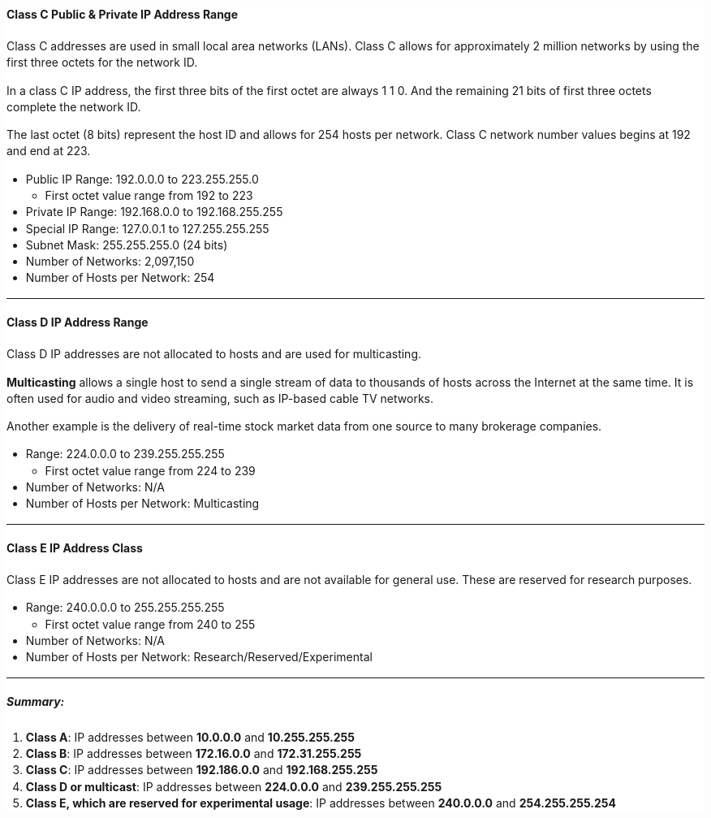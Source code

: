 
#### Class C Public & Private IP Address Range

Class C addresses are used in small local area networks (LANs). Class C allows for approximately 2 million networks by using the first three octets for the network ID. 

In a class C IP address, the first three bits of the first octet are always 1 1 0. And the remaining 21 bits of first three octets complete the network ID. 

The last octet (8 bits) represent the host ID and allows for 254 hosts per network. Class C network number values begins at 192 and end at 223.

- Public IP Range: 192.0.0.0 to 223.255.255.0
    - First octet value range from 192 to 223
- Private IP Range: 192.168.0.0 to 192.168.255.255 
- Special IP Range: 127.0.0.1 to 127.255.255.255 
- Subnet Mask: 255.255.255.0 (24 bits)
- Number of Networks: 2,097,150
- Number of Hosts per Network: 254

---

#### Class D IP Address Range

Class D IP addresses are not allocated to hosts and are used for multicasting. 

**Multicasting** allows a single host to send a single stream of data to thousands of hosts across the Internet at the same time. It is often used for audio and video streaming, such as IP-based cable TV networks. 

Another example is the delivery of real-time stock market data from one source to many brokerage companies.

- Range: 224.0.0.0 to 239.255.255.255
    - First octet value range from 224 to 239
- Number of Networks: N/A
- Number of Hosts per Network: Multicasting

---

#### Class E IP Address Class

Class E IP addresses are not allocated to hosts and are not available for general use. These are reserved for research purposes.

- Range: 240.0.0.0 to 255.255.255.255
    - First octet value range from 240 to 255
- Number of Networks: N/A
- Number of Hosts per Network: Research/Reserved/Experimental


----

##### Summary:

1. **Class A**: IP addresses between **10.0.0.0** and **10.255.255.255**
2. **Class B**: IP addresses between **172.16.0.0** and **172.31.255.255**
3. **Class C**: IP addresses between **192.186.0.0** and **192.168.255.255**
4. **Class D or multicast**: IP addresses between **224.0.0.0** and **239.255.255.255**
5. **Class E, which are reserved for experimental usage**: IP addresses between **240.0.0.0** and **254.255.255.254**
